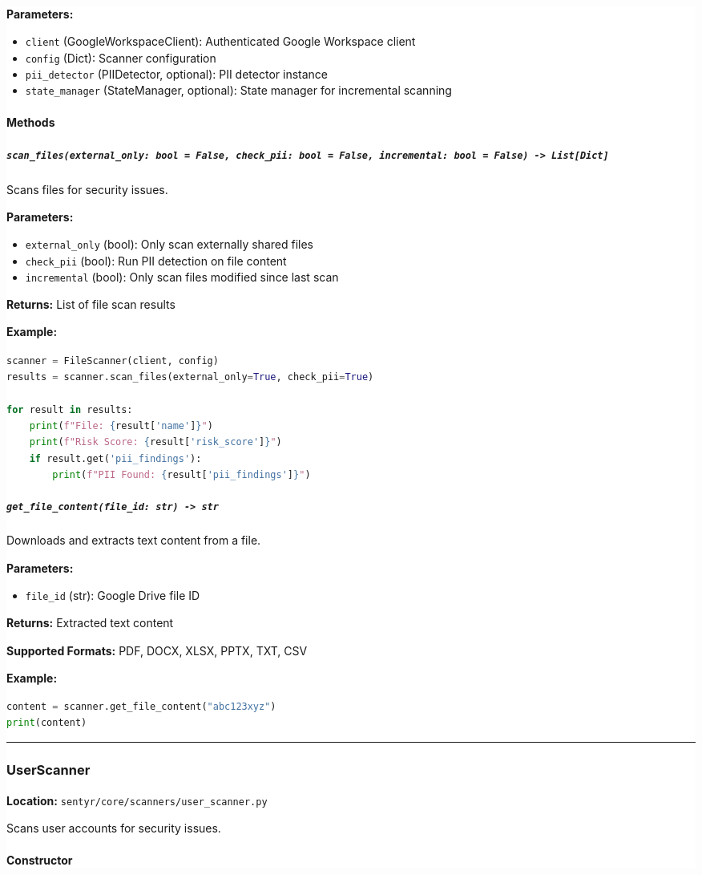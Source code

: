 **Parameters:**
- `client` (GoogleWorkspaceClient): Authenticated Google Workspace client
- `config` (Dict): Scanner configuration
- `pii_detector` (PIIDetector, optional): PII detector instance
- `state_manager` (StateManager, optional): State manager for incremental scanning

#### Methods

##### `scan_files(external_only: bool = False, check_pii: bool = False, incremental: bool = False) -> List[Dict]`

Scans files for security issues.

**Parameters:**
- `external_only` (bool): Only scan externally shared files
- `check_pii` (bool): Run PII detection on file content
- `incremental` (bool): Only scan files modified since last scan

**Returns:** List of file scan results

**Example:**
```python
scanner = FileScanner(client, config)
results = scanner.scan_files(external_only=True, check_pii=True)

for result in results:
    print(f"File: {result['name']}")
    print(f"Risk Score: {result['risk_score']}")
    if result.get('pii_findings'):
        print(f"PII Found: {result['pii_findings']}")
```

##### `get_file_content(file_id: str) -> str`

Downloads and extracts text content from a file.

**Parameters:**
- `file_id` (str): Google Drive file ID

**Returns:** Extracted text content

**Supported Formats:** PDF, DOCX, XLSX, PPTX, TXT, CSV

**Example:**
```python
content = scanner.get_file_content("abc123xyz")
print(content)
```

---

### UserScanner

**Location:** `sentyr/core/scanners/user_scanner.py`

Scans user accounts for security issues.

#### Constructor
